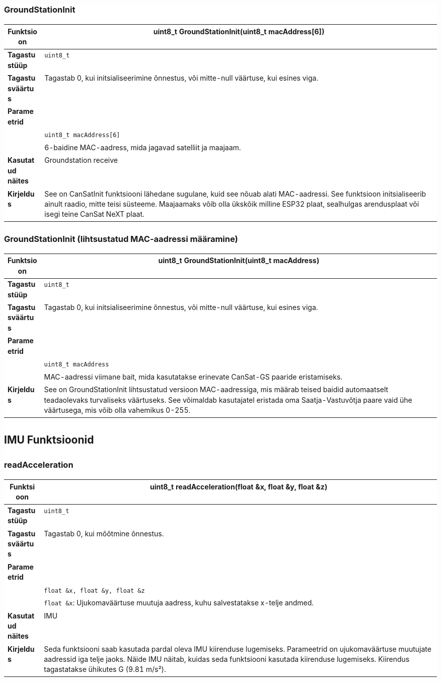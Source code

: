 ### GroundStationInit

| Funktsioon             | uint8_t GroundStationInit(uint8_t macAddress[6])                  |
|------------------------|--------------------------------------------------------------------|
| **Tagastustüüp**       | `uint8_t`                                                          |
| **Tagastusväärtus**    | Tagastab 0, kui initsialiseerimine õnnestus, või mitte-null väärtuse, kui esines viga. |
| **Parameetrid**        |                                                                    |
|                        | `uint8_t macAddress[6]`                                           |
|                        | 6-baidine MAC-aadress, mida jagavad satelliit ja maajaam.         |
| **Kasutatud näites**   | Groundstation receive                                              |
| **Kirjeldus**          | See on CanSatInit funktsiooni lähedane sugulane, kuid see nõuab alati MAC-aadressi. See funktsioon initsialiseerib ainult raadio, mitte teisi süsteeme. Maajaamaks võib olla ükskõik milline ESP32 plaat, sealhulgas arendusplaat või isegi teine CanSat NeXT plaat. |

### GroundStationInit (lihtsustatud MAC-aadressi määramine)

| Funktsioon             | uint8_t GroundStationInit(uint8_t macAddress)                          |
|------------------------|--------------------------------------------------------------------|
| **Tagastustüüp**       | `uint8_t`                                                          |
| **Tagastusväärtus**    | Tagastab 0, kui initsialiseerimine õnnestus, või mitte-null väärtuse, kui esines viga. |
| **Parameetrid**        |                                                                    |
|                        | `uint8_t macAddress`                                               |
|                        | MAC-aadressi viimane bait, mida kasutatakse erinevate CanSat-GS paaride eristamiseks. |
| **Kirjeldus**          | See on GroundStationInit lihtsustatud versioon MAC-aadressiga, mis määrab teised baidid automaatselt teadaolevaks turvaliseks väärtuseks. See võimaldab kasutajatel eristada oma Saatja-Vastuvõtja paare vaid ühe väärtusega, mis võib olla vahemikus 0-255. |

## IMU Funktsioonid

### readAcceleration

| Funktsioon             | uint8_t readAcceleration(float &x, float &y, float &z)          |
|------------------------|--------------------------------------------------------------------|
| **Tagastustüüp**       | `uint8_t`                                                          |
| **Tagastusväärtus**    | Tagastab 0, kui mõõtmine õnnestus.                                 |
| **Parameetrid**        |                                                                    |
|                        | `float &x, float &y, float &z`                                    |
|                        | `float &x`: Ujukomaväärtuse muutuja aadress, kuhu salvestatakse x-telje andmed. |
| **Kasutatud näites**   | IMU                                                                |
| **Kirjeldus**          | Seda funktsiooni saab kasutada pardal oleva IMU kiirenduse lugemiseks. Parameetrid on ujukomaväärtuse muutujate aadressid iga telje jaoks. Näide IMU näitab, kuidas seda funktsiooni kasutada kiirenduse lugemiseks. Kiirendus tagastatakse ühikutes G (9.81 m/s²). |
